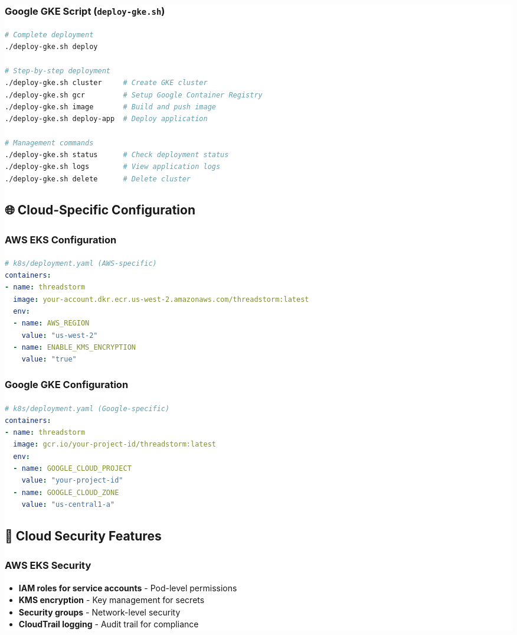 
### **Google GKE Script (`deploy-gke.sh`)**
```bash
# Complete deployment
./deploy-gke.sh deploy

# Step-by-step deployment
./deploy-gke.sh cluster     # Create GKE cluster
./deploy-gke.sh gcr         # Setup Google Container Registry
./deploy-gke.sh image       # Build and push image
./deploy-gke.sh deploy-app  # Deploy application

# Management commands
./deploy-gke.sh status      # Check deployment status
./deploy-gke.sh logs        # View application logs
./deploy-gke.sh delete      # Delete cluster
```

## 🌐 **Cloud-Specific Configuration**

### **AWS EKS Configuration**
```yaml
# k8s/deployment.yaml (AWS-specific)
containers:
- name: threadstorm
  image: your-account.dkr.ecr.us-west-2.amazonaws.com/threadstorm:latest
  env:
  - name: AWS_REGION
    value: "us-west-2"
  - name: ENABLE_KMS_ENCRYPTION
    value: "true"
```

### **Google GKE Configuration**
```yaml
# k8s/deployment.yaml (Google-specific)
containers:
- name: threadstorm
  image: gcr.io/your-project-id/threadstorm:latest
  env:
  - name: GOOGLE_CLOUD_PROJECT
    value: "your-project-id"
  - name: GOOGLE_CLOUD_ZONE
    value: "us-central1-a"
```

## 🔐 **Cloud Security Features**

### **AWS EKS Security**
- **IAM roles for service accounts** - Pod-level permissions
- **KMS encryption** - Key management for secrets
- **Security groups** - Network-level security
- **CloudTrail logging** - Audit trail for compliance
